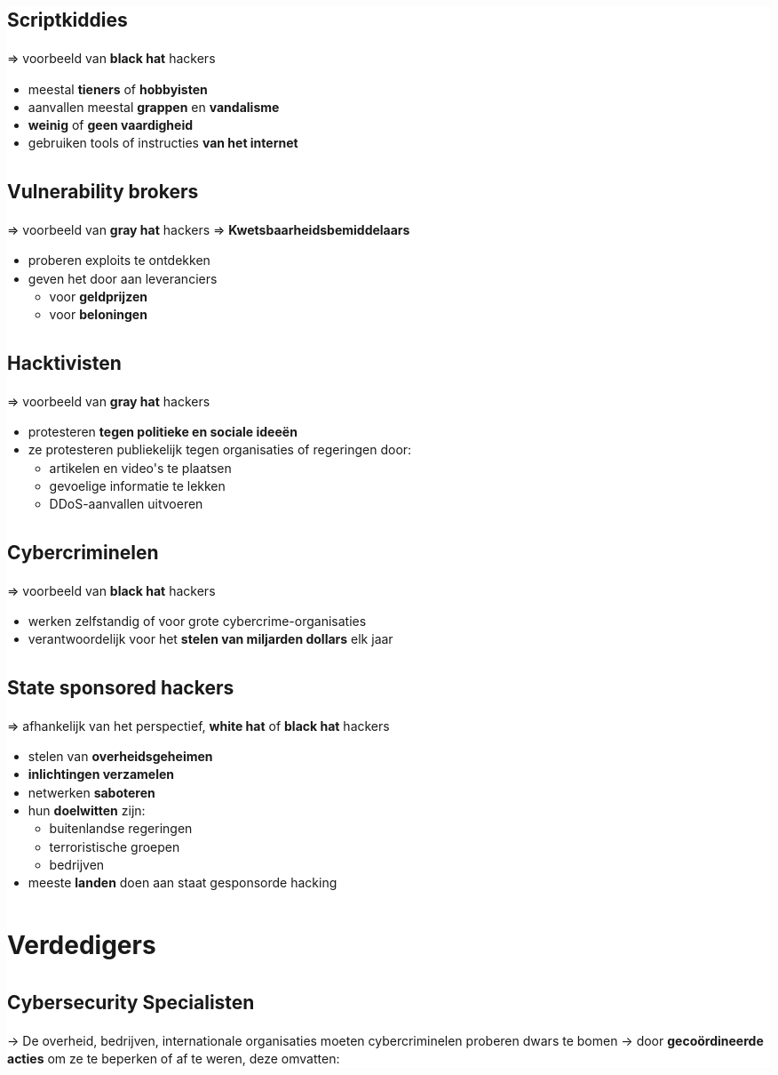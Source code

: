 

## Scriptkiddies 
=> voorbeeld van **black hat** hackers

- meestal **tieners** of **hobbyisten**
- aanvallen meestal **grappen** en **vandalisme**
- **weinig** of **geen vaardigheid**
- gebruiken tools of instructies **van het internet**

## Vulnerability brokers
=> voorbeeld van **gray hat** hackers
=> **Kwetsbaarheidsbemiddelaars**

- proberen exploits te ontdekken 
- geven het door aan leveranciers
	- voor **geldprijzen** 
	- voor **beloningen**

## Hacktivisten
=> voorbeeld van **gray hat** hackers

- protesteren **tegen politieke en sociale ideeën**
- ze protesteren publiekelijk tegen organisaties of regeringen door:
	- artikelen en video's te plaatsen
	- gevoelige informatie te lekken 
	- DDoS-aanvallen uitvoeren

## Cybercriminelen
=> voorbeeld van **black hat** hackers

- werken zelfstandig of voor grote cybercrime-organisaties
- verantwoordelijk voor het **stelen van miljarden dollars** elk jaar

## State sponsored hackers
=> afhankelijk van het perspectief, **white hat** of **black hat** hackers

- stelen van **overheidsgeheimen**
- **inlichtingen verzamelen**
- netwerken **saboteren**
- hun **doelwitten** zijn:
	- buitenlandse regeringen
	- terroristische groepen 
	- bedrijven
- meeste **landen** doen aan staat gesponsorde hacking


# Verdedigers
## Cybersecurity Specialisten
-> De overheid, bedrijven, internationale organisaties moeten cybercriminelen proberen dwars te bomen 
-> door **gecoördineerde acties** om ze te beperken of af te weren, deze omvatten:
